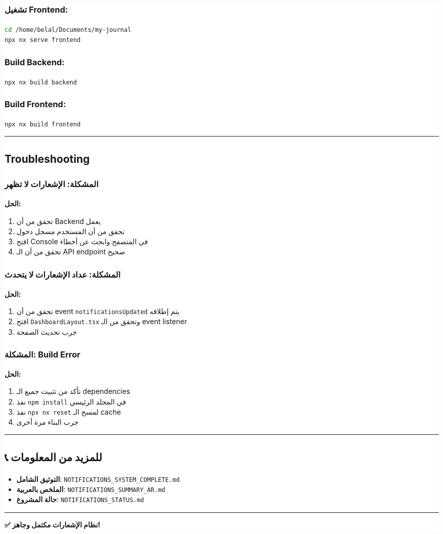 ### تشغيل Frontend:
```bash
cd /home/belal/Documents/my-journal
npx nx serve frontend
```

### Build Backend:
```bash
npx nx build backend
```

### Build Frontend:
```bash
npx nx build frontend
```

---

## Troubleshooting

### المشكلة: الإشعارات لا تظهر
**الحل:**
1. تحقق من أن Backend يعمل
2. تحقق من أن المستخدم مسجل دخول
3. افتح Console في المتصفح وابحث عن أخطاء
4. تحقق من أن الـ API endpoint صحيح

### المشكلة: عداد الإشعارات لا يتحدث
**الحل:**
1. تحقق من أن event `notificationsUpdated` يتم إطلاقه
2. افتح `DashboardLayout.tsx` وتحقق من الـ event listener
3. جرب تحديث الصفحة

### المشكلة: Build Error
**الحل:**
1. تأكد من تثبيت جميع الـ dependencies
2. نفذ `npm install` في المجلد الرئيسي
3. نفذ `npx nx reset` لمسح الـ cache
4. جرب البناء مرة أخرى

---

## 📞 للمزيد من المعلومات

- **التوثيق الشامل**: `NOTIFICATIONS_SYSTEM_COMPLETE.md`
- **الملخص بالعربية**: `NOTIFICATIONS_SUMMARY_AR.md`
- **حالة المشروع**: `NOTIFICATIONS_STATUS.md`

---

**✅ نظام الإشعارات مكتمل وجاهز!**
